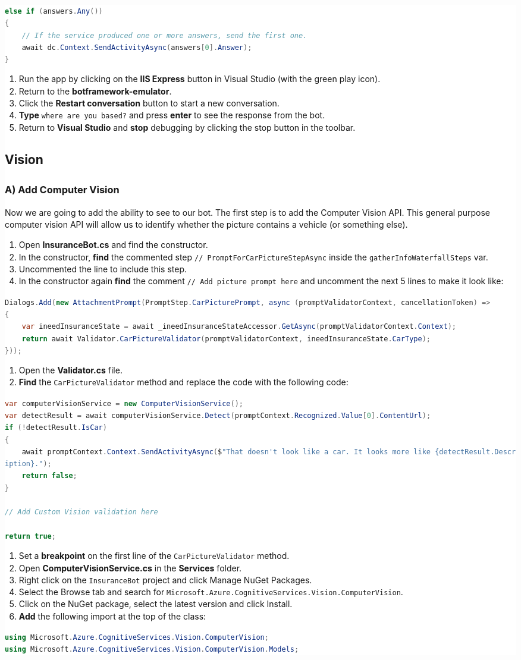   ```cs
  else if (answers.Any())
  {
      // If the service produced one or more answers, send the first one.
      await dc.Context.SendActivityAsync(answers[0].Answer);
  }
  ```
1. Run the app by clicking on the **IIS Express** button in Visual Studio (with the green play icon).
1. Return to the **botframework-emulator**.
1. Click the **Restart conversation** button to start a new conversation.
1. **Type** `where are you based?` and press **enter** to see the response from the bot.
1. Return to **Visual Studio** and **stop** debugging by clicking the stop button in the toolbar.

## Vision

### A) Add Computer Vision

Now we are going to add the ability to see to our bot. The first step is to add the Computer Vision API. This general purpose computer vision API will allow us to identify whether the picture contains a vehicle (or something else).

1. Open **InsuranceBot.cs** and find the constructor.
1. In the constructor, **find** the commented step `// PromptForCarPictureStepAsync` inside the `gatherInfoWaterfallSteps` var.
1. Uncommented the line to include this step.
1. In the constructor again **find** the comment `// Add picture prompt here` and uncomment the next 5 lines to make it look like:
  ```cs
  Dialogs.Add(new AttachmentPrompt(PromptStep.CarPicturePrompt, async (promptValidatorContext, cancellationToken) =>
  {
      var ineedInsuranceState = await _ineedInsuranceStateAccessor.GetAsync(promptValidatorContext.Context);
      return await Validator.CarPictureValidator(promptValidatorContext, ineedInsuranceState.CarType);
  }));
  ```
1. Open the **Validator.cs** file.
1. **Find** the `CarPictureValidator` method and replace the code with the following code:
  ```cs
  var computerVisionService = new ComputerVisionService();
  var detectResult = await computerVisionService.Detect(promptContext.Recognized.Value[0].ContentUrl);
  if (!detectResult.IsCar)
  {
      await promptContext.Context.SendActivityAsync($"That doesn't look like a car. It looks more like {detectResult.Description}.");
      return false;
  }

  // Add Custom Vision validation here

  return true;
  ```
1. Set a **breakpoint** on the first line of the `CarPictureValidator` method.
1. Open **ComputerVisionService.cs** in the **Services** folder.
1. Right click on the `InsuranceBot` project and click Manage NuGet Packages.
1. Select the Browse tab and search for `Microsoft.Azure.CognitiveServices.Vision.ComputerVision`.
1. Click on the NuGet package, select the latest version and click Install.
1. **Add** the following import at the top of the class:
  ```cs
  using Microsoft.Azure.CognitiveServices.Vision.ComputerVision;
  using Microsoft.Azure.CognitiveServices.Vision.ComputerVision.Models;
  ```